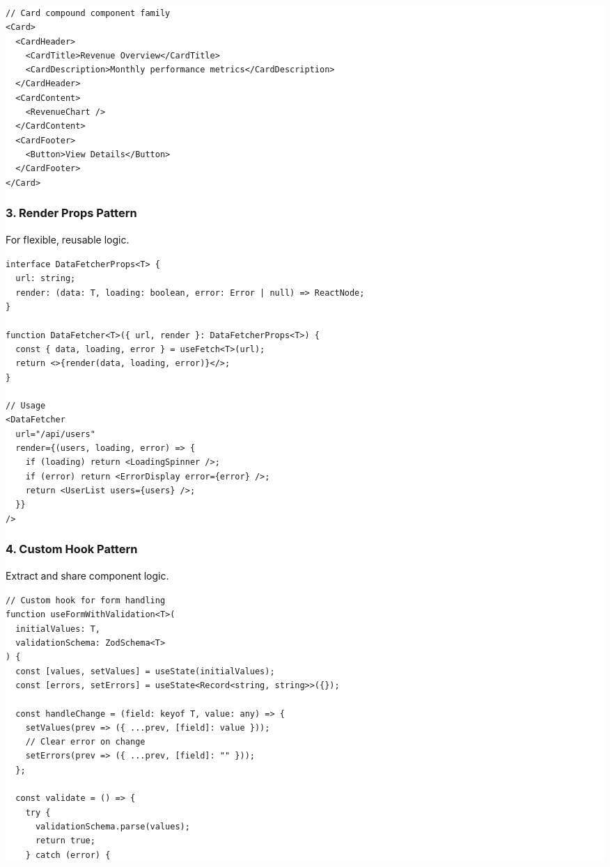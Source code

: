 ```tsx
// Card compound component family
<Card>
  <CardHeader>
    <CardTitle>Revenue Overview</CardTitle>
    <CardDescription>Monthly performance metrics</CardDescription>
  </CardHeader>
  <CardContent>
    <RevenueChart />
  </CardContent>
  <CardFooter>
    <Button>View Details</Button>
  </CardFooter>
</Card>
```

### 3. Render Props Pattern

For flexible, reusable logic.

```tsx
interface DataFetcherProps<T> {
  url: string;
  render: (data: T, loading: boolean, error: Error | null) => ReactNode;
}

function DataFetcher<T>({ url, render }: DataFetcherProps<T>) {
  const { data, loading, error } = useFetch<T>(url);
  return <>{render(data, loading, error)}</>;
}

// Usage
<DataFetcher
  url="/api/users"
  render={(users, loading, error) => {
    if (loading) return <LoadingSpinner />;
    if (error) return <ErrorDisplay error={error} />;
    return <UserList users={users} />;
  }}
/>
```

### 4. Custom Hook Pattern

Extract and share component logic.

```tsx
// Custom hook for form handling
function useFormWithValidation<T>(
  initialValues: T,
  validationSchema: ZodSchema<T>
) {
  const [values, setValues] = useState(initialValues);
  const [errors, setErrors] = useState<Record<string, string>>({});
  
  const handleChange = (field: keyof T, value: any) => {
    setValues(prev => ({ ...prev, [field]: value }));
    // Clear error on change
    setErrors(prev => ({ ...prev, [field]: "" }));
  };
  
  const validate = () => {
    try {
      validationSchema.parse(values);
      return true;
    } catch (error) {
```